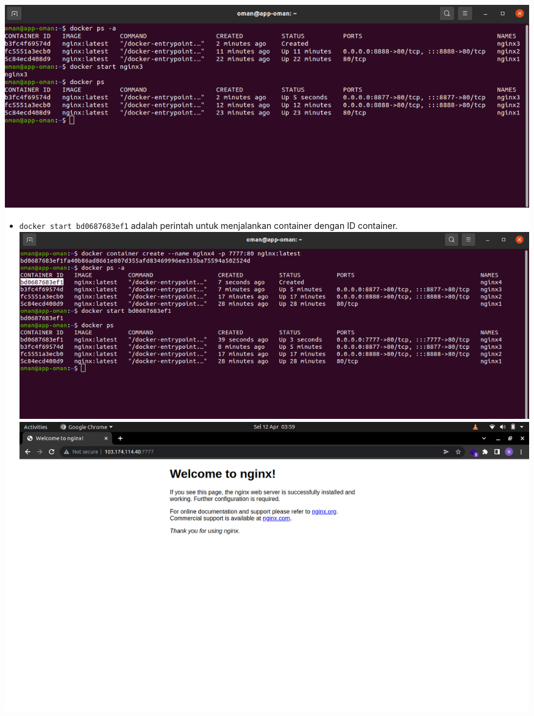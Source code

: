 ![image docker](assets/20.png) <br>
- ```docker start bd0687683ef1``` adalah perintah untuk menjalankan container dengan ID container. <br>
![image docker](assets/21.png) <br>
![image docker](assets/22.png) <br>